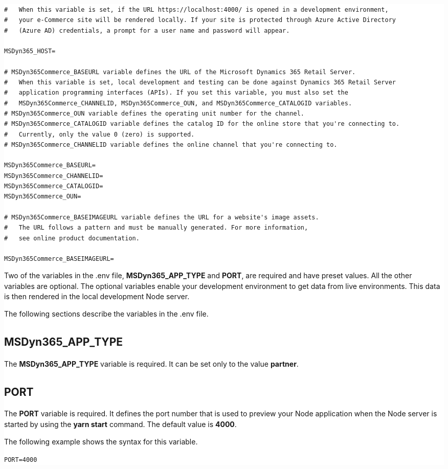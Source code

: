 ```dos
#   When this variable is set, if the URL https://localhost:4000/ is opened in a development environment, 
#   your e-Commerce site will be rendered locally. If your site is protected through Azure Active Directory 
#   (Azure AD) credentials, a prompt for a user name and password will appear.

MSDyn365_HOST=

# MSDyn365Commerce_BASEURL variable defines the URL of the Microsoft Dynamics 365 Retail Server. 
#   When this variable is set, local development and testing can be done against Dynamics 365 Retail Server
#   application programming interfaces (APIs). If you set this variable, you must also set the 
#   MSDyn365Commerce_CHANNELID, MSDyn365Commerce_OUN, and MSDyn365Commerce_CATALOGID variables.
# MSDyn365Commerce_OUN variable defines the operating unit number for the channel.
# MSDyn365Commerce_CATALOGID variable defines the catalog ID for the online store that you're connecting to. 
#   Currently, only the value 0 (zero) is supported.
# MSDyn365Commerce_CHANNELID variable defines the online channel that you're connecting to.

MSDyn365Commerce_BASEURL=
MSDyn365Commerce_CHANNELID=
MSDyn365Commerce_CATALOGID=
MSDyn365Commerce_OUN=

# MSDyn365Commerce_BASEIMAGEURL variable defines the URL for a website's image assets. 
#   The URL follows a pattern and must be manually generated. For more information, 
#   see online product documentation.

MSDyn365Commerce_BASEIMAGEURL=

```

Two of the variables in the .env file, **MSDyn365\_APP\_TYPE** and **PORT**, are required and have preset values. All the other variables are optional. The optional variables enable your development environment to get data from live environments. This data is then rendered in the local development Node server.

The following sections describe the variables in the .env file.

## MSDyn365\_APP\_TYPE

The **MSDyn365\_APP\_TYPE** variable is required. It can be set only to the value **partner**.

## PORT

The **PORT** variable is required. It defines the port number that is used to preview your Node application when the Node server is started by using the **yarn start** command. The default value is **4000**.

The following example shows the syntax for this variable.

```text
PORT=4000
```

